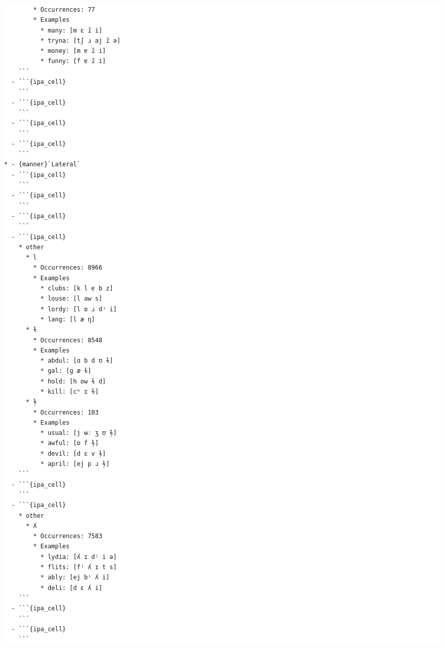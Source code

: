 ``````{list-table}
        * Occurrences: 77
        * Examples
          * many: [m ɛ ɾ̃ i]
          * tryna: [tʃ ɹ aj ɾ̃ ə]
          * money: [m ɐ ɾ̃ i]
          * funny: [f ɐ ɾ̃ i]
    ```
  - ```{ipa_cell}
    ```
  - ```{ipa_cell}
    ```
  - ```{ipa_cell}
    ```
  - ```{ipa_cell}
    ```
* - {manner}`Lateral`
  - ```{ipa_cell}
    ```
  - ```{ipa_cell}
    ```
  - ```{ipa_cell}
    ```
  - ```{ipa_cell}
    * other
      * l
        * Occurrences: 8966
        * Examples
          * clubs: [k l ɐ b z]
          * louse: [l aw s]
          * lordy: [l ɒ ɹ dʲ i]
          * lang: [l æ ŋ]
      * ɫ
        * Occurrences: 8548
        * Examples
          * abdul: [ɑ b d ʊ ɫ]
          * gal: [ɡ æ ɫ]
          * hold: [h ow ɫ d]
          * kill: [cʰ ɪ ɫ]
      * ɫ̩
        * Occurrences: 103
        * Examples
          * usual: [j ʉː ʒ ʊ ɫ̩]
          * awful: [ɒ f ɫ̩]
          * devil: [d ɛ v ɫ̩]
          * april: [ej p ɹ ɫ̩]
    ```
  - ```{ipa_cell}
    ```
  - ```{ipa_cell}
    * other
      * ʎ
        * Occurrences: 7583
        * Examples
          * lydia: [ʎ ɪ dʲ i ə]
          * flits: [fʲ ʎ ɪ t s]
          * ably: [ej bʲ ʎ i]
          * deli: [d ɛ ʎ i]
    ```
  - ```{ipa_cell}
    ```
  - ```{ipa_cell}
    ```
``````